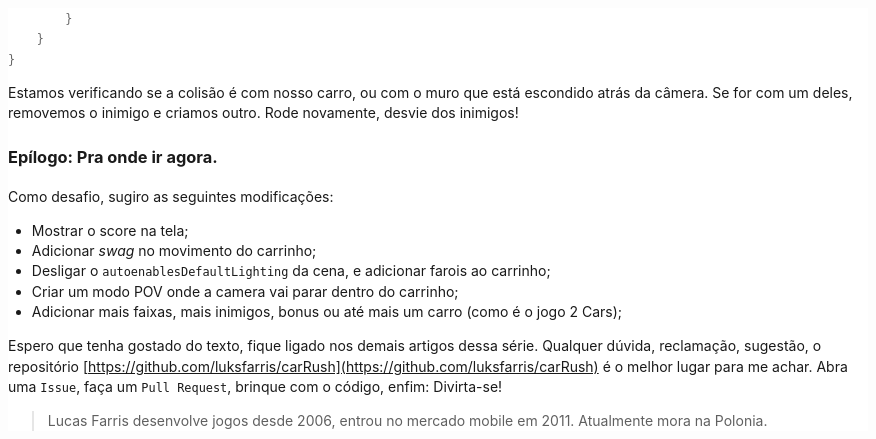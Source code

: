 ```Swift
        }
    }
}
```

Estamos verificando se a colisão é com nosso carro, ou com o muro que está escondido atrás da câmera. Se for com um deles, removemos o inimigo e criamos outro.
Rode novamente, desvie dos inimigos!

### Epílogo: Pra onde ir agora.

Como desafio, sugiro as seguintes modificações:

- Mostrar o score na tela;
- Adicionar _swag_ no movimento do carrinho;
- Desligar o `autoenablesDefaultLighting` da cena, e adicionar farois ao carrinho;
- Criar um modo POV onde a camera vai parar dentro do carrinho;
- Adicionar mais faixas, mais inimigos, bonus ou até mais um carro (como é o jogo 2 Cars);

Espero que tenha gostado do texto, fique ligado nos demais artigos dessa série. Qualquer dúvida, reclamação, sugestão, o repositório [https://github.com/luksfarris/carRush](https://github.com/luksfarris/carRush) é o melhor lugar para me achar. Abra uma `Issue`, faça um `Pull Request`, brinque com o código, enfim: Divirta-se!

> Lucas Farris desenvolve jogos desde 2006, entrou no mercado mobile em 2011. Atualmente mora na Polonia. 
